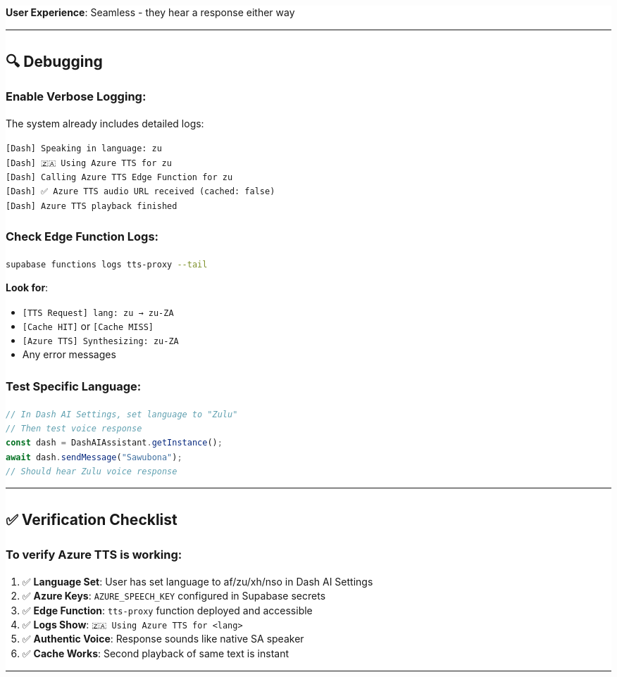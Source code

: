 **User Experience**: Seamless - they hear a response either way

---

## 🔍 Debugging

### Enable Verbose Logging:

The system already includes detailed logs:

```
[Dash] Speaking in language: zu
[Dash] 🇿🇦 Using Azure TTS for zu
[Dash] Calling Azure TTS Edge Function for zu
[Dash] ✅ Azure TTS audio URL received (cached: false)
[Dash] Azure TTS playback finished
```

### Check Edge Function Logs:

```bash
supabase functions logs tts-proxy --tail
```

**Look for**:
- `[TTS Request] lang: zu → zu-ZA`
- `[Cache HIT]` or `[Cache MISS]`
- `[Azure TTS] Synthesizing: zu-ZA`
- Any error messages

### Test Specific Language:

```typescript
// In Dash AI Settings, set language to "Zulu"
// Then test voice response
const dash = DashAIAssistant.getInstance();
await dash.sendMessage("Sawubona");
// Should hear Zulu voice response
```

---

## ✅ Verification Checklist

### To verify Azure TTS is working:

1. ✅ **Language Set**: User has set language to af/zu/xh/nso in Dash AI Settings
2. ✅ **Azure Keys**: `AZURE_SPEECH_KEY` configured in Supabase secrets
3. ✅ **Edge Function**: `tts-proxy` function deployed and accessible
4. ✅ **Logs Show**: `🇿🇦 Using Azure TTS for <lang>`
5. ✅ **Authentic Voice**: Response sounds like native SA speaker
6. ✅ **Cache Works**: Second playback of same text is instant

---
